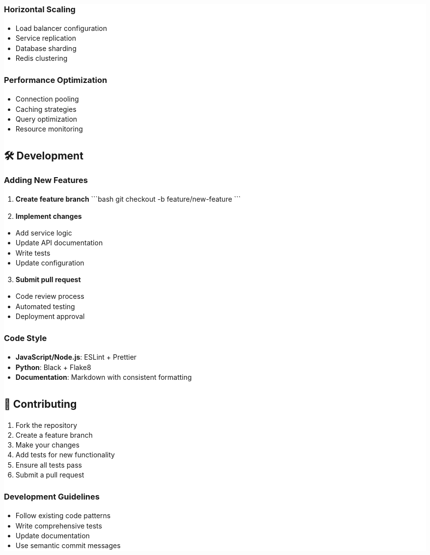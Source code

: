 ### Horizontal Scaling
- Load balancer configuration
- Service replication
- Database sharding
- Redis clustering

### Performance Optimization
- Connection pooling
- Caching strategies
- Query optimization
- Resource monitoring

## 🛠️ Development

### Adding New Features

1. **Create feature branch**
\`\`\`bash
git checkout -b feature/new-feature
\`\`\`

2. **Implement changes**
- Add service logic
- Update API documentation
- Write tests
- Update configuration

3. **Submit pull request**
- Code review process
- Automated testing
- Deployment approval

### Code Style

- **JavaScript/Node.js**: ESLint + Prettier
- **Python**: Black + Flake8
- **Documentation**: Markdown with consistent formatting

## 🤝 Contributing

1. Fork the repository
2. Create a feature branch
3. Make your changes
4. Add tests for new functionality
5. Ensure all tests pass
6. Submit a pull request

### Development Guidelines

- Follow existing code patterns
- Write comprehensive tests
- Update documentation
- Use semantic commit messages
